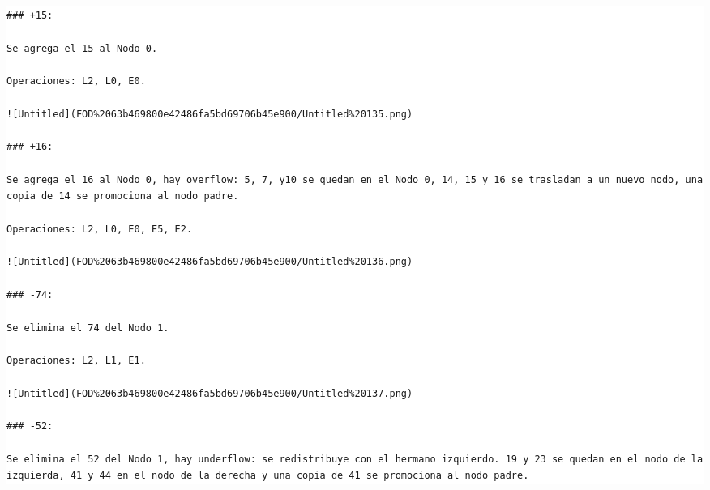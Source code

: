     ### +15:
    
    Se agrega el 15 al Nodo 0.
    
    Operaciones: L2, L0, E0.
    
    ![Untitled](FOD%2063b469800e42486fa5bd69706b45e900/Untitled%20135.png)
    
    ### +16:
    
    Se agrega el 16 al Nodo 0, hay overflow: 5, 7, y10 se quedan en el Nodo 0, 14, 15 y 16 se trasladan a un nuevo nodo, una copia de 14 se promociona al nodo padre.
    
    Operaciones: L2, L0, E0, E5, E2.
    
    ![Untitled](FOD%2063b469800e42486fa5bd69706b45e900/Untitled%20136.png)
    
    ### -74:
    
    Se elimina el 74 del Nodo 1.
    
    Operaciones: L2, L1, E1.
    
    ![Untitled](FOD%2063b469800e42486fa5bd69706b45e900/Untitled%20137.png)
    
    ### -52:
    
    Se elimina el 52 del Nodo 1, hay underflow: se redistribuye con el hermano izquierdo. 19 y 23 se quedan en el nodo de la izquierda, 41 y 44 en el nodo de la derecha y una copia de 41 se promociona al nodo padre.
    